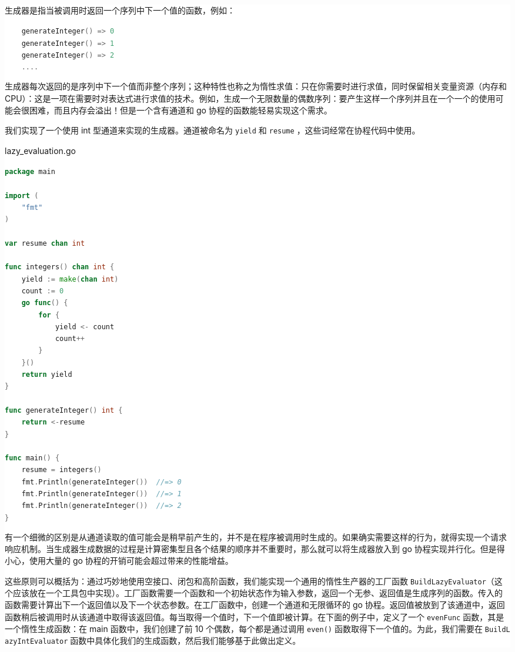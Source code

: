 生成器是指当被调用时返回一个序列中下一个值的函数，例如：

```go
    generateInteger() => 0
    generateInteger() => 1
    generateInteger() => 2
    ....
```

生成器每次返回的是序列中下一个值而非整个序列；这种特性也称之为惰性求值：只在你需要时进行求值，同时保留相关变量资源（内存和 CPU）：这是一项在需要时对表达式进行求值的技术。例如，生成一个无限数量的偶数序列：要产生这样一个序列并且在一个一个的使用可能会很困难，而且内存会溢出！但是一个含有通道和 go 协程的函数能轻易实现这个需求。

我们实现了一个使用 int 型通道来实现的生成器。通道被命名为 `yield` 和 `resume` ，这些词经常在协程代码中使用。



lazy_evaluation.go

```go
package main

import (
    "fmt"
)

var resume chan int

func integers() chan int {
    yield := make(chan int)
    count := 0
    go func() {
        for {
            yield <- count
            count++
        }
    }()
    return yield
}

func generateInteger() int {
    return <-resume
}

func main() {
    resume = integers()
    fmt.Println(generateInteger())  //=> 0
    fmt.Println(generateInteger())  //=> 1
    fmt.Println(generateInteger())  //=> 2    
}
```

有一个细微的区别是从通道读取的值可能会是稍早前产生的，并不是在程序被调用时生成的。如果确实需要这样的行为，就得实现一个请求响应机制。当生成器生成数据的过程是计算密集型且各个结果的顺序并不重要时，那么就可以将生成器放入到 go 协程实现并行化。但是得小心，使用大量的 go 协程的开销可能会超过带来的性能增益。

这些原则可以概括为：通过巧妙地使用空接口、闭包和高阶函数，我们能实现一个通用的惰性生产器的工厂函数 `BuildLazyEvaluator`（这个应该放在一个工具包中实现）。工厂函数需要一个函数和一个初始状态作为输入参数，返回一个无参、返回值是生成序列的函数。传入的函数需要计算出下一个返回值以及下一个状态参数。在工厂函数中，创建一个通道和无限循环的 go 协程。返回值被放到了该通道中，返回函数稍后被调用时从该通道中取得该返回值。每当取得一个值时，下一个值即被计算。在下面的例子中，定义了一个 `evenFunc` 函数，其是一个惰性生成函数：在 main 函数中，我们创建了前 10 个偶数，每个都是通过调用 `even()` 函数取得下一个值的。为此，我们需要在 `BuildLazyIntEvaluator` 函数中具体化我们的生成函数，然后我们能够基于此做出定义。
